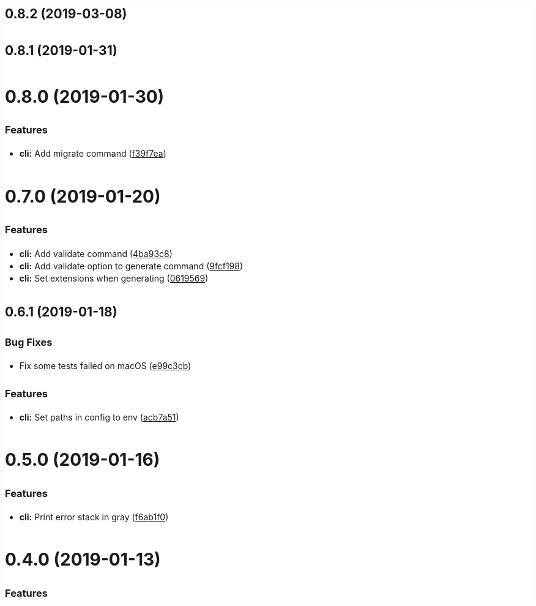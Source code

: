 ## 0.8.2 (2019-03-08)

## 0.8.1 (2019-01-31)

# 0.8.0 (2019-01-30)

### Features

- **cli:** Add migrate command ([f39f7ea](https://github.com/tommy351/kosko/commit/f39f7ea3c7f2d0629c17d379c4989aa3f4dd2ec4))

# 0.7.0 (2019-01-20)

### Features

- **cli:** Add validate command ([4ba93c8](https://github.com/tommy351/kosko/commit/4ba93c816eb5472adc0baf9fabe123008cd9d7af))
- **cli:** Add validate option to generate command ([9fcf198](https://github.com/tommy351/kosko/commit/9fcf1987e1c5597508377bdc1d6ba1e7091d9f4d))
- **cli:** Set extensions when generating ([0619569](https://github.com/tommy351/kosko/commit/0619569557a2b190d747e55e712680eda39ec8f1))

## 0.6.1 (2019-01-18)

### Bug Fixes

- Fix some tests failed on macOS ([e99c3cb](https://github.com/tommy351/kosko/commit/e99c3cb76483fe22b5c0eb6b89df5138a5bdc62a))

### Features

- **cli:** Set paths in config to env ([acb7a51](https://github.com/tommy351/kosko/commit/acb7a51b9a45a2d0fca397133b8ed4de891e1284))

# 0.5.0 (2019-01-16)

### Features

- **cli:** Print error stack in gray ([f6ab1f0](https://github.com/tommy351/kosko/commit/f6ab1f0fea83d1d83462c7f86811b7f66b36c006))

# 0.4.0 (2019-01-13)

### Features
